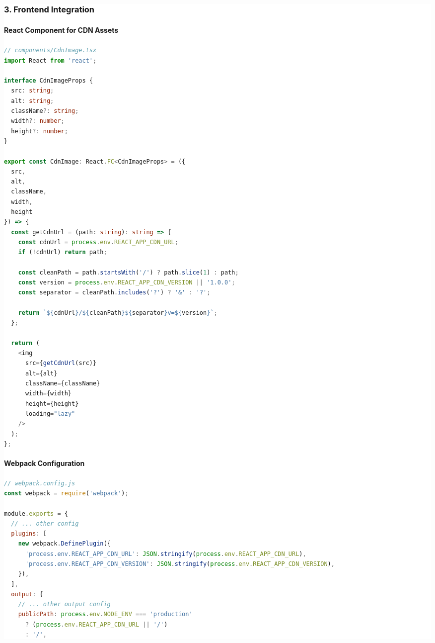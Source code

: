### 3. Frontend Integration

#### React Component for CDN Assets
```typescript
// components/CdnImage.tsx
import React from 'react';

interface CdnImageProps {
  src: string;
  alt: string;
  className?: string;
  width?: number;
  height?: number;
}

export const CdnImage: React.FC<CdnImageProps> = ({ 
  src, 
  alt, 
  className, 
  width, 
  height 
}) => {
  const getCdnUrl = (path: string): string => {
    const cdnUrl = process.env.REACT_APP_CDN_URL;
    if (!cdnUrl) return path;
    
    const cleanPath = path.startsWith('/') ? path.slice(1) : path;
    const version = process.env.REACT_APP_CDN_VERSION || '1.0.0';
    const separator = cleanPath.includes('?') ? '&' : '?';
    
    return `${cdnUrl}/${cleanPath}${separator}v=${version}`;
  };

  return (
    <img
      src={getCdnUrl(src)}
      alt={alt}
      className={className}
      width={width}
      height={height}
      loading="lazy"
    />
  );
};
```

#### Webpack Configuration
```javascript
// webpack.config.js
const webpack = require('webpack');

module.exports = {
  // ... other config
  plugins: [
    new webpack.DefinePlugin({
      'process.env.REACT_APP_CDN_URL': JSON.stringify(process.env.REACT_APP_CDN_URL),
      'process.env.REACT_APP_CDN_VERSION': JSON.stringify(process.env.REACT_APP_CDN_VERSION),
    }),
  ],
  output: {
    // ... other output config
    publicPath: process.env.NODE_ENV === 'production' 
      ? (process.env.REACT_APP_CDN_URL || '/') 
      : '/',
```
